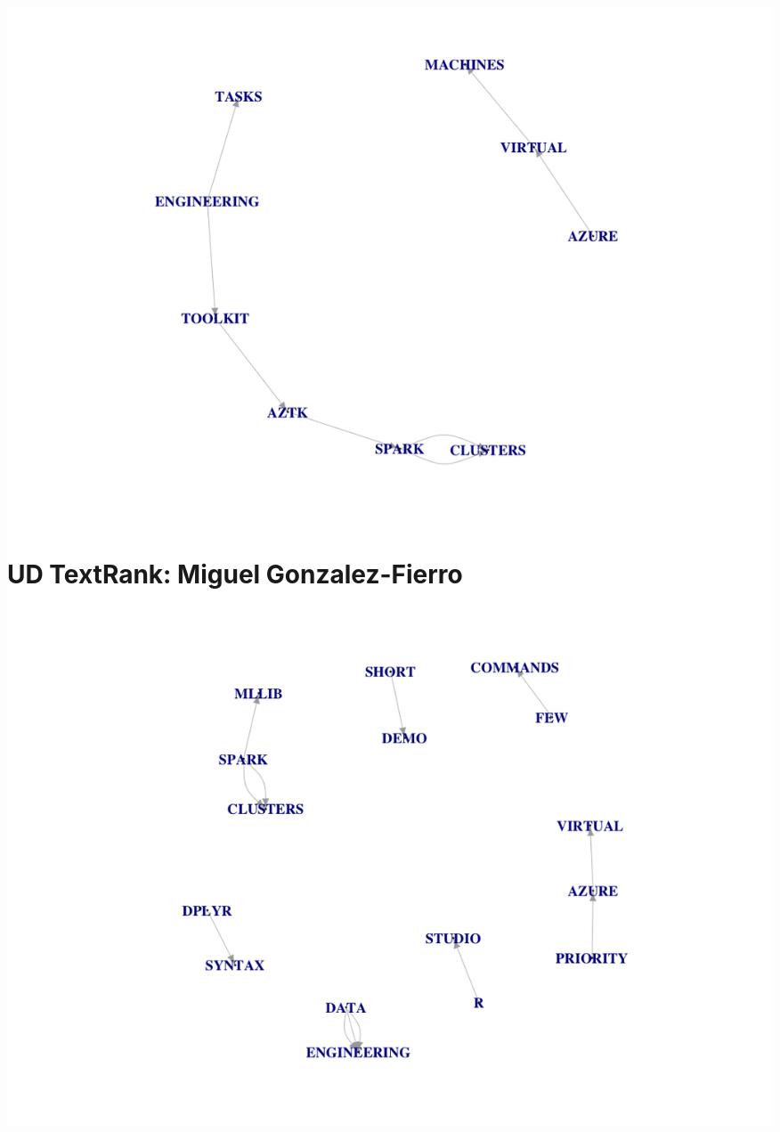 ![plot of chunk unnamed-chunk-46](user2018Graphs-figure/unnamed-chunk-46-1.png)

UD TextRank: Miguel Gonzalez-Fierro
=====
![plot of chunk unnamed-chunk-47](user2018Graphs-figure/unnamed-chunk-47-1.png)
